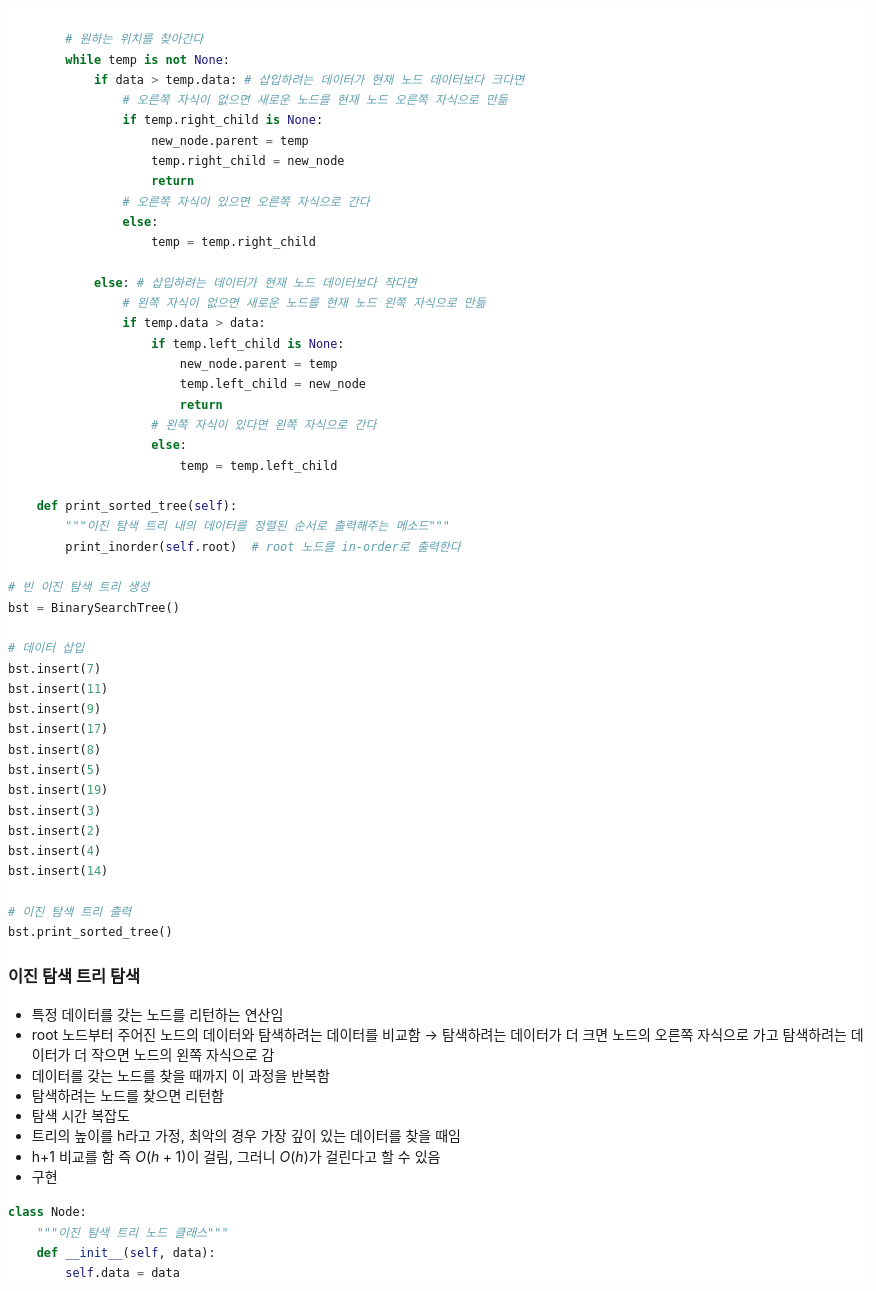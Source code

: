 ```python
        
        # 원하는 위치를 찾아간다
        while temp is not None:
            if data > temp.data: # 삽입하려는 데이터가 현재 노드 데이터보다 크다면
                # 오른쪽 자식이 없으면 새로운 노드를 현재 노드 오른쪽 자식으로 만듦
                if temp.right_child is None:
                    new_node.parent = temp
                    temp.right_child = new_node
                    return
                # 오른쪽 자식이 있으면 오른쪽 자식으로 간다
                else:
                    temp = temp.right_child
                    
            else: # 삽입하려는 데이터가 현재 노드 데이터보다 작다면
                # 왼쪽 자식이 없으면 새로운 노드를 현재 노드 왼쪽 자식으로 만듦
                if temp.data > data:
                    if temp.left_child is None:
                        new_node.parent = temp
                        temp.left_child = new_node
                        return
                    # 왼쪽 자식이 있다면 왼쪽 자식으로 간다
                    else:
                        temp = temp.left_child

    def print_sorted_tree(self):
        """이진 탐색 트리 내의 데이터를 정렬된 순서로 출력해주는 메소드"""
        print_inorder(self.root)  # root 노드를 in-order로 출력한다

# 빈 이진 탐색 트리 생성
bst = BinarySearchTree()

# 데이터 삽입
bst.insert(7)
bst.insert(11)
bst.insert(9)
bst.insert(17)
bst.insert(8)
bst.insert(5)
bst.insert(19)
bst.insert(3)
bst.insert(2)
bst.insert(4)
bst.insert(14)

# 이진 탐색 트리 출력
bst.print_sorted_tree()
```

### 이진 탐색 트리 탐색
- 특정 데이터를 갖는 노드를 리턴하는 연산임
- root 노드부터 주어진 노드의 데이터와 탐색하려는 데이터를 비교함 → 탐색하려는 데이터가 더 크면 노드의 오른쪽 자식으로 가고 탐색하려는 데이터가 더 작으면 노드의 왼쪽 자식으로 감
- 데이터를 갖는 노드를 찾을 때까지 이 과정을 반복함
- 탐색하려는 노드를 찾으면 리턴함
- 탐색 시간 복잡도
- 트리의 높이를 h라고 가정, 최악의 경우 가장 깊이 있는 데이터를 찾을 때임
- h+1 비교를 함 즉 $O(h+1)$이 걸림, 그러니 $O(h)$가 걸린다고 할 수 있음
- 구현
```python
class Node:
    """이진 탐색 트리 노드 클래스"""
    def __init__(self, data):
        self.data = data
```